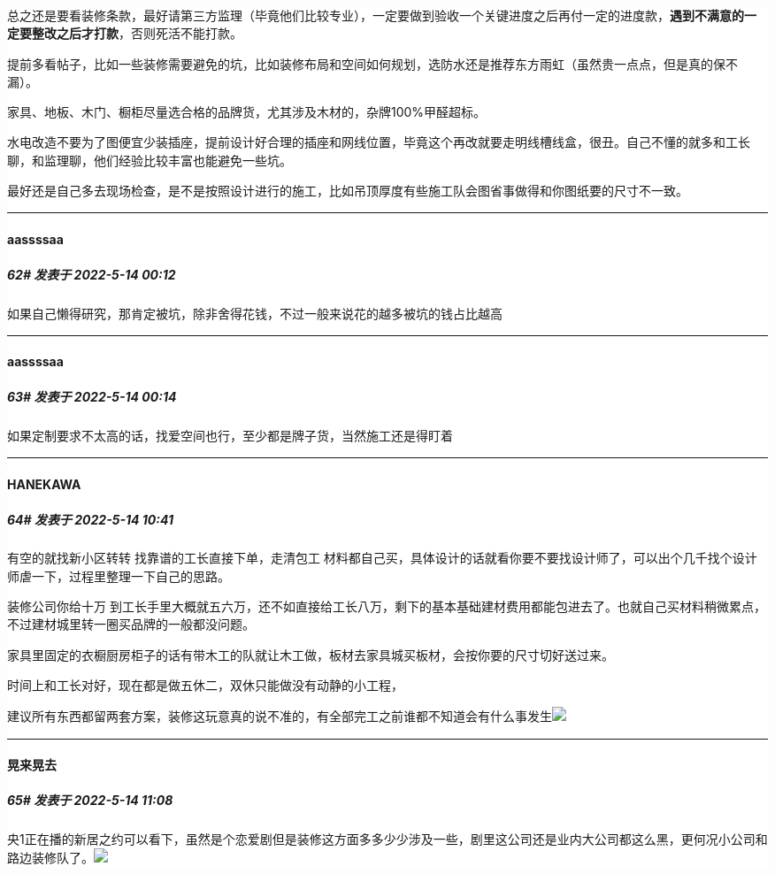 总之还是要看装修条款，最好请第三方监理（毕竟他们比较专业），一定要做到验收一个关键进度之后再付一定的进度款，<strong>遇到不满意的一定要整改之后才打款</strong>，否则死活不能打款。

提前多看帖子，比如一些装修需要避免的坑，比如装修布局和空间如何规划，选防水还是推荐东方雨虹（虽然贵一点点，但是真的保不漏）。

家具、地板、木门、橱柜尽量选合格的品牌货，尤其涉及木材的，杂牌100%甲醛超标。

水电改造不要为了图便宜少装插座，提前设计好合理的插座和网线位置，毕竟这个再改就要走明线槽线盒，很丑。自己不懂的就多和工长聊，和监理聊，他们经验比较丰富也能避免一些坑。

最好还是自己多去现场检查，是不是按照设计进行的施工，比如吊顶厚度有些施工队会图省事做得和你图纸要的尺寸不一致。

*****

####  aassssaa  
##### 62#       发表于 2022-5-14 00:12

如果自己懒得研究，那肯定被坑，除非舍得花钱，不过一般来说花的越多被坑的钱占比越高

*****

####  aassssaa  
##### 63#       发表于 2022-5-14 00:14

如果定制要求不太高的话，找爱空间也行，至少都是牌子货，当然施工还是得盯着



*****

####  HANEKAWA  
##### 64#       发表于 2022-5-14 10:41

有空的就找新小区转转 找靠谱的工长直接下单，走清包工 材料都自己买，具体设计的话就看你要不要找设计师了，可以出个几千找个设计师虐一下，过程里整理一下自己的思路。

装修公司你给十万 到工长手里大概就五六万，还不如直接给工长八万，剩下的基本基础建材费用都能包进去了。也就自己买材料稍微累点，不过建材城里转一圈买品牌的一般都没问题。

家具里固定的衣橱厨房柜子的话有带木工的队就让木工做，板材去家具城买板材，会按你要的尺寸切好送过来。

时间上和工长对好，现在都是做五休二，双休只能做没有动静的小工程，

建议所有东西都留两套方案，装修这玩意真的说不准的，有全部完工之前谁都不知道会有什么事发生<img src="https://static.saraba1st.com/image/smiley/face2017/001.png" referrerpolicy="no-referrer">



*****

####  晃来晃去  
##### 65#       发表于 2022-5-14 11:08

央1正在播的新居之约可以看下，虽然是个恋爱剧但是装修这方面多多少少涉及一些，剧里这公司还是业内大公司都这么黑，更何况小公司和路边装修队了。<img src="https://static.saraba1st.com/image/smiley/face2017/067.png" referrerpolicy="no-referrer">

